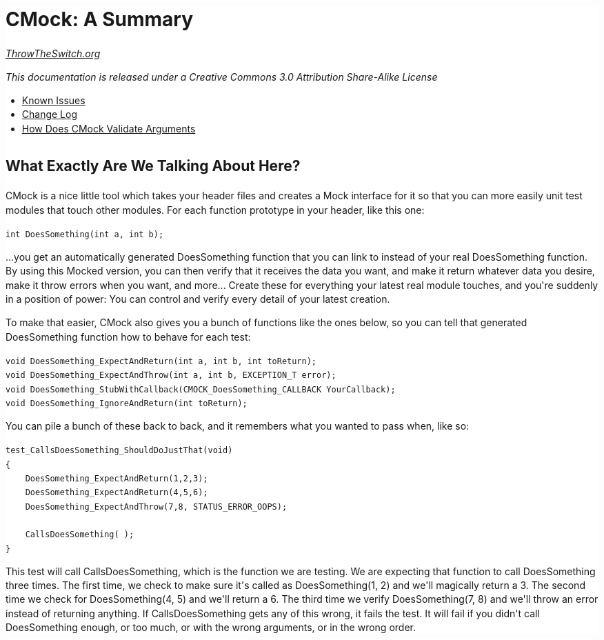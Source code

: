 CMock: A Summary
================

*[ThrowTheSwitch.org](http://throwtheswitch.org)* 

*This documentation is released under a Creative Commons 3.0 Attribution Share-Alike License*

 - [Known Issues](docs/CMockKnownIssues.md)
 - [Change Log](docs/CMockChangeLog.md)
 - [How Does CMock Validate Arguments](docs/CMock_ArgumentValidation.md)

What Exactly Are We Talking About Here?
---------------------------------------

CMock is a nice little tool which takes your header files and creates
a Mock interface for it so that you can more easily unit test modules
that touch other modules. For each function prototype in your
header, like this one:

    int DoesSomething(int a, int b);


...you get an automatically generated DoesSomething function
that you can link to instead of your real DoesSomething function.
By using this Mocked version, you can then verify that it receives
the data you want, and make it return whatever data you desire,
make it throw errors when you want, and more... Create these for
everything your latest real module touches, and you're suddenly
in a position of power: You can control and verify every detail
of your latest creation.

To make that easier, CMock also gives you a bunch of functions
like the ones below, so you can tell that generated DoesSomething
function how to behave for each test:

    void DoesSomething_ExpectAndReturn(int a, int b, int toReturn);
    void DoesSomething_ExpectAndThrow(int a, int b, EXCEPTION_T error);
    void DoesSomething_StubWithCallback(CMOCK_DoesSomething_CALLBACK YourCallback);
    void DoesSomething_IgnoreAndReturn(int toReturn);


You can pile a bunch of these back to back, and it remembers what
you wanted to pass when, like so:

    test_CallsDoesSomething_ShouldDoJustThat(void)
    {
        DoesSomething_ExpectAndReturn(1,2,3);
        DoesSomething_ExpectAndReturn(4,5,6);
        DoesSomething_ExpectAndThrow(7,8, STATUS_ERROR_OOPS);

        CallsDoesSomething( );
    }


This test will call CallsDoesSomething, which is the function
we are testing. We are expecting that function to call DoesSomething
three times. The first time, we check to make sure it's called
as DoesSomething(1, 2) and we'll magically return a 3. The second
time we check for DoesSomething(4, 5) and we'll return a 6. The
third time we verify DoesSomething(7, 8) and we'll throw an error
instead of returning anything. If CallsDoesSomething gets
any of this wrong, it fails the test. It will fail if you didn't
call DoesSomething enough, or too much, or with the wrong arguments,
or in the wrong order.
